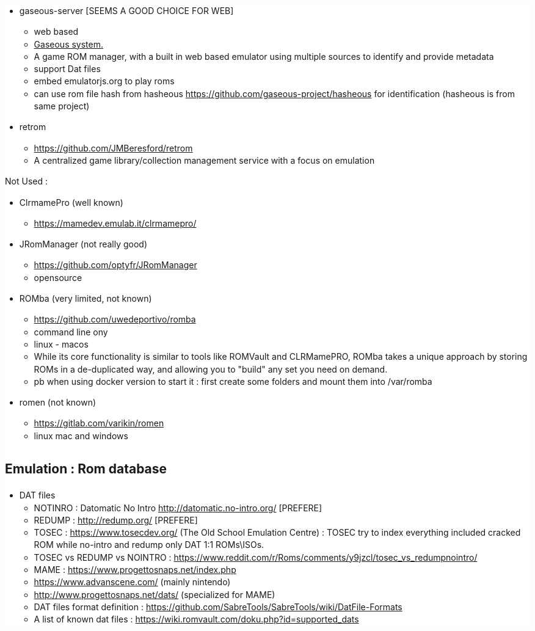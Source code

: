 * gaseous-server [SEEMS A GOOD CHOICE FOR WEB]
    * web based
    * [Gaseous system.](https://github.com/gaseous-project/gaseous-server)
    * A game ROM manager, with a built in web based emulator using multiple sources to identify and provide metadata
    * support Dat files
    * embed emulatorjs.org to play roms
    * can use rom file hash from hasheous https://github.com/gaseous-project/hasheous for identification (hasheous is from same project)


* retrom
    * https://github.com/JMBeresford/retrom
    * A centralized game library/collection management service with a focus on emulation

Not Used :

* ClrmamePro (well known)
    * ​https://mamedev.emulab.it/clrmamepro/


* JRomManager (not really good)
    * https://github.com/optyfr/JRomManager
    * opensource


* ROMba (very limited, not known)
    * https://github.com/uwedeportivo/romba
    * command line ony
    * linux - macos
    * While its core functionality is similar to tools like ROMVault and CLRMamePRO, ROMba takes a unique approach by storing ROMs in a de-duplicated way, and allowing you to "build" any set you need on demand.
    * pb when using docker version to start it : first create some folders and mount them into /var/romba

* romen (not known)
    * https://gitlab.com/varikin/romen
    * linux mac and windows



## Emulation : Rom database

* DAT files
    * NOTINRO : Datomatic No Intro http://datomatic.no-intro.org/    [PREFERE]
    * REDUMP : http://redump.org/ [PREFERE]
    * TOSEC : https://www.tosecdev.org/ (The Old School Emulation Centre) : TOSEC try to index everything included cracked ROM while no-intro and redump only DAT 1:1 ROMs\ISOs.
    * TOSEC vs REDUMP vs NOINTRO : https://www.reddit.com/r/Roms/comments/y9jzcl/tosec_vs_redumpnointro/
    * MAME : https://www.progettosnaps.net/index.php
    * https://www.advanscene.com/ (mainly nintendo)
    * http://www.progettosnaps.net/dats/ (specialized for MAME)
    * DAT files format definition : https://github.com/SabreTools/SabreTools/wiki/DatFile-Formats
    * A list of known dat files : https://wiki.romvault.com/doku.php?id=supported_dats
